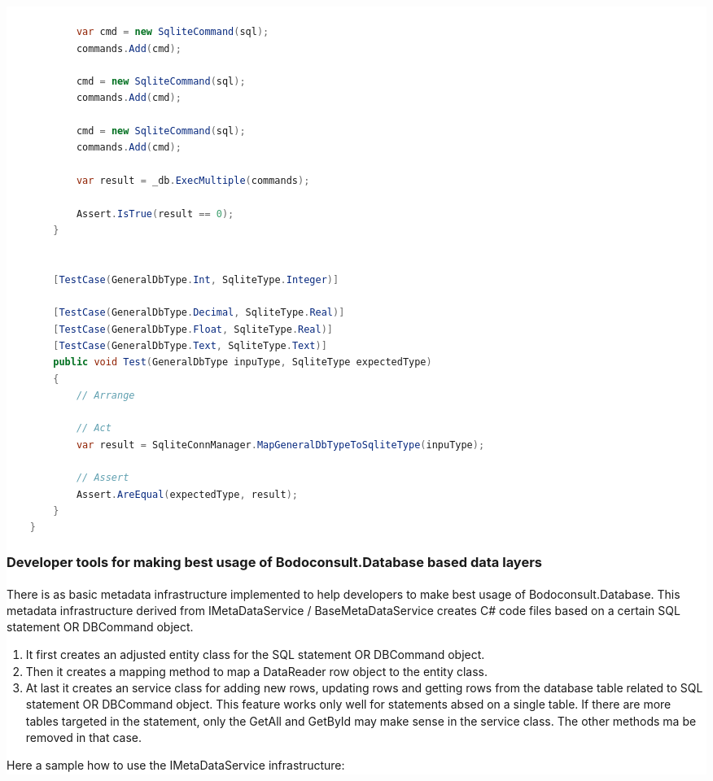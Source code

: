 ``` csharp

            var cmd = new SqliteCommand(sql);
            commands.Add(cmd);

            cmd = new SqliteCommand(sql);
            commands.Add(cmd);

            cmd = new SqliteCommand(sql);
            commands.Add(cmd);

            var result = _db.ExecMultiple(commands);

            Assert.IsTrue(result == 0);
        }


        [TestCase(GeneralDbType.Int, SqliteType.Integer)]

        [TestCase(GeneralDbType.Decimal, SqliteType.Real)]
        [TestCase(GeneralDbType.Float, SqliteType.Real)]
        [TestCase(GeneralDbType.Text, SqliteType.Text)]
        public void Test(GeneralDbType inpuType, SqliteType expectedType)
        {
            // Arrange

            // Act
            var result = SqliteConnManager.MapGeneralDbTypeToSqliteType(inpuType);

            // Assert
            Assert.AreEqual(expectedType, result);
        }
    }

```

### Developer tools for making best usage of Bodoconsult.Database based data layers

There is as basic metadata infrastructure implemented to help developers to make best usage of Bodoconsult.Database. This metadata infrastructure derived from 
IMetaDataService / BaseMetaDataService creates C# code files based on a certain SQL statement OR DBCommand object. 

1. It first creates an adjusted entity class for the SQL statement OR DBCommand object.
2. Then it creates a mapping method to map a DataReader row object to the entity class.
3. At last it creates an service class for adding new rows, updating rows and getting rows from the database table related to SQL statement OR DBCommand object. 
This feature works only well for statements absed on a single table. If there are more tables targeted in the statement, only the GetAll and GetById may make sense in the service class. 
The other methods ma be removed in that case.

Here a sample how to use the IMetaDataService infrastructure:
